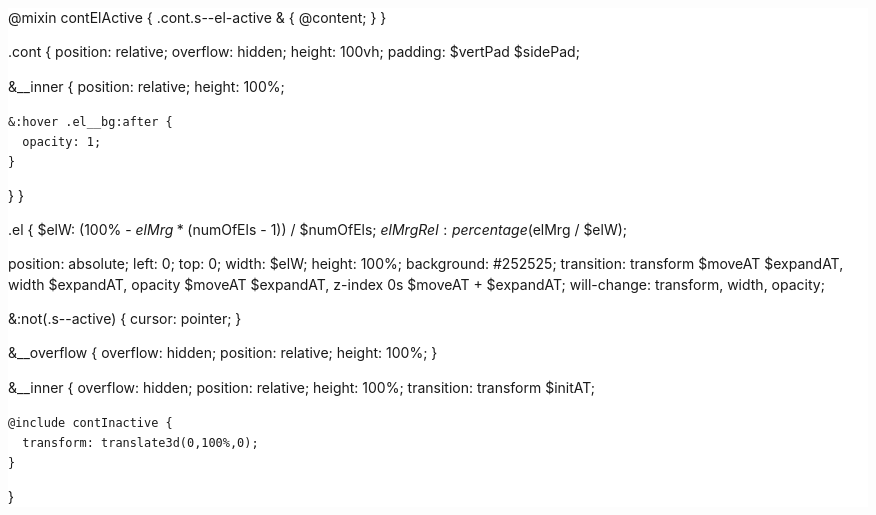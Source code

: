 @mixin contElActive {
  .cont.s--el-active & {
    @content;
  }
}

.cont {
  position: relative;
  overflow: hidden;
  height: 100vh;
  padding: $vertPad $sidePad;

  &__inner {
    position: relative;
    height: 100%;
    
    &:hover .el__bg:after {
      opacity: 1;
    }
  }
}

.el {
  $elW: (100% - $elMrg * ($numOfEls - 1)) / $numOfEls;
  $elMrgRel: percentage($elMrg / $elW);
  
  position: absolute;
  left: 0;
  top: 0;
  width: $elW;
  height: 100%;
  background: #252525;
  transition: transform $moveAT $expandAT, width $expandAT, opacity $moveAT $expandAT, z-index 0s $moveAT + $expandAT;
  will-change: transform, width, opacity;

  &:not(.s--active) {
    cursor: pointer;
  }
  
  &__overflow {
    overflow: hidden;
    position: relative;
    height: 100%;
  }

  &__inner {
    overflow: hidden;
    position: relative;
    height: 100%;
    transition: transform $initAT;

    @include contInactive {
      transform: translate3d(0,100%,0);
    }
  }
